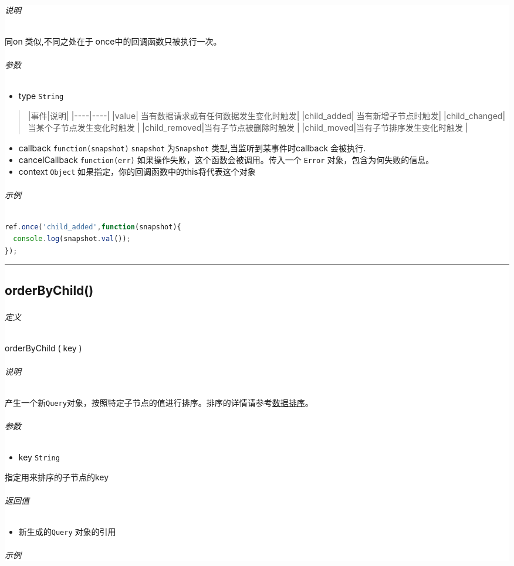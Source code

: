 ###### 说明

同on 类似,不同之处在于 once中的回调函数只被执行一次。

###### 参数

* type `String`

>|事件|说明|
|----|----|
|value| 当有数据请求或有任何数据发生变化时触发|
|child_added| 当有新增子节点时触发|
|child_changed|当某个子节点发生变化时触发 |
|child_removed|当有子节点被删除时触发 |
|child_moved|当有子节排序发生变化时触发 |


* callback `function(snapshot)` 
`snapshot`  为`Snapshot` 类型,当监听到某事件时callback 会被执行. 
* cancelCallback `function(err)`
如果操作失败，这个函数会被调用。传入一个 `Error` 对象，包含为何失败的信息。
* context `Object`
 如果指定，你的回调函数中的this将代表这个对象

###### 示例

```js
ref.once('child_added',function(snapshot){
  console.log(snapshot.val());
});
```

----

## orderByChild() 

###### 定义

orderByChild ( key )

###### 说明

产生一个新`Query`对象，按照特定子节点的值进行排序。排序的详情请参考[数据排序](/web/crud#shu-ju-gui-ze0)。

###### 参数

* key `String`

指定用来排序的子节点的key

###### 返回值

* 新生成的`Query` 对象的引用

###### 示例
